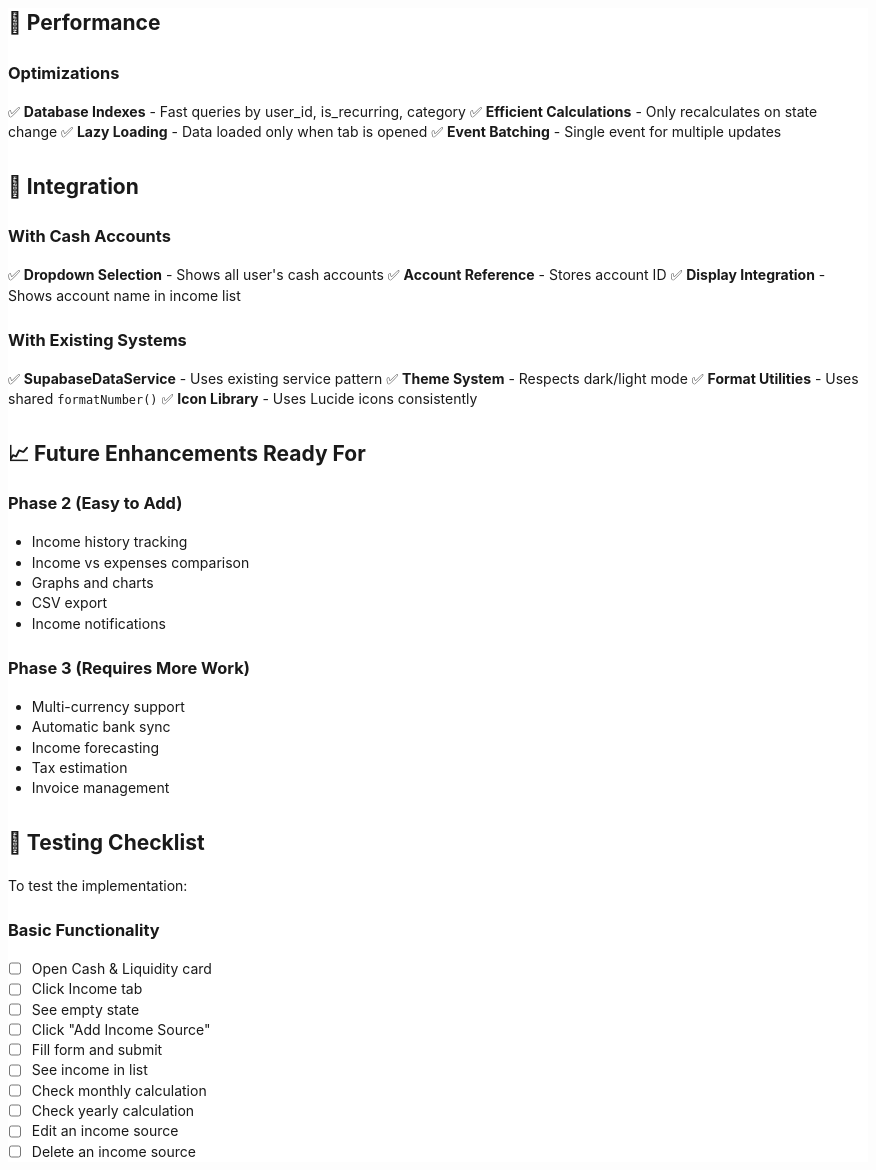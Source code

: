 ## 🚀 Performance

### Optimizations
✅ **Database Indexes** - Fast queries by user_id, is_recurring, category
✅ **Efficient Calculations** - Only recalculates on state change
✅ **Lazy Loading** - Data loaded only when tab is opened
✅ **Event Batching** - Single event for multiple updates

## 📱 Integration

### With Cash Accounts
✅ **Dropdown Selection** - Shows all user's cash accounts
✅ **Account Reference** - Stores account ID
✅ **Display Integration** - Shows account name in income list

### With Existing Systems
✅ **SupabaseDataService** - Uses existing service pattern
✅ **Theme System** - Respects dark/light mode
✅ **Format Utilities** - Uses shared `formatNumber()`
✅ **Icon Library** - Uses Lucide icons consistently

## 📈 Future Enhancements Ready For

### Phase 2 (Easy to Add)
- Income history tracking
- Income vs expenses comparison
- Graphs and charts
- CSV export
- Income notifications

### Phase 3 (Requires More Work)
- Multi-currency support
- Automatic bank sync
- Income forecasting
- Tax estimation
- Invoice management

## 🧪 Testing Checklist

To test the implementation:

### Basic Functionality
- [ ] Open Cash & Liquidity card
- [ ] Click Income tab
- [ ] See empty state
- [ ] Click "Add Income Source"
- [ ] Fill form and submit
- [ ] See income in list
- [ ] Check monthly calculation
- [ ] Check yearly calculation
- [ ] Edit an income source
- [ ] Delete an income source

